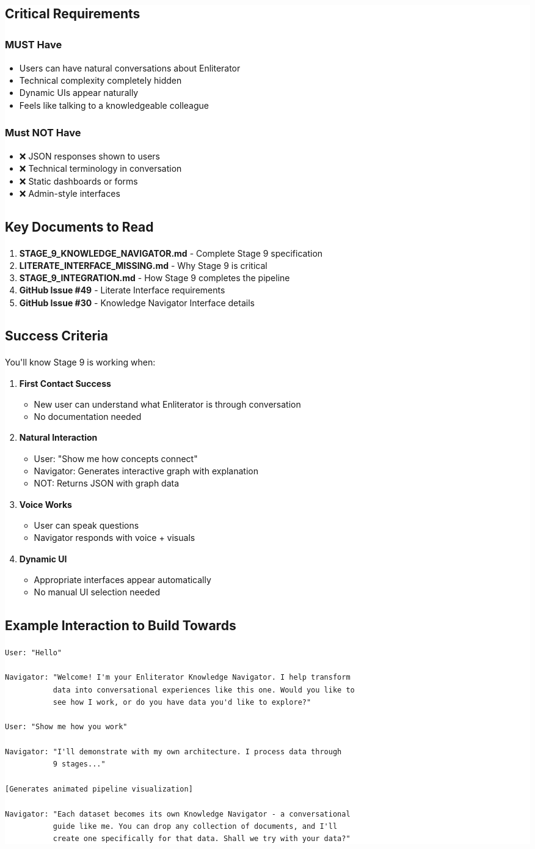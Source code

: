 ## Critical Requirements

### MUST Have
- Users can have natural conversations about Enliterator
- Technical complexity completely hidden
- Dynamic UIs appear naturally
- Feels like talking to a knowledgeable colleague

### Must NOT Have
- ❌ JSON responses shown to users
- ❌ Technical terminology in conversation
- ❌ Static dashboards or forms
- ❌ Admin-style interfaces

## Key Documents to Read

1. **STAGE_9_KNOWLEDGE_NAVIGATOR.md** - Complete Stage 9 specification
2. **LITERATE_INTERFACE_MISSING.md** - Why Stage 9 is critical
3. **STAGE_9_INTEGRATION.md** - How Stage 9 completes the pipeline
4. **GitHub Issue #49** - Literate Interface requirements
5. **GitHub Issue #30** - Knowledge Navigator Interface details

## Success Criteria

You'll know Stage 9 is working when:

1. **First Contact Success**
   - New user can understand what Enliterator is through conversation
   - No documentation needed

2. **Natural Interaction**
   - User: "Show me how concepts connect"
   - Navigator: Generates interactive graph with explanation
   - NOT: Returns JSON with graph data

3. **Voice Works**
   - User can speak questions
   - Navigator responds with voice + visuals

4. **Dynamic UI**
   - Appropriate interfaces appear automatically
   - No manual UI selection needed

## Example Interaction to Build Towards

```
User: "Hello"

Navigator: "Welcome! I'm your Enliterator Knowledge Navigator. I help transform 
           data into conversational experiences like this one. Would you like to 
           see how I work, or do you have data you'd like to explore?"

User: "Show me how you work"

Navigator: "I'll demonstrate with my own architecture. I process data through 
           9 stages..."
           
[Generates animated pipeline visualization]

Navigator: "Each dataset becomes its own Knowledge Navigator - a conversational 
           guide like me. You can drop any collection of documents, and I'll 
           create one specifically for that data. Shall we try with your data?"

```